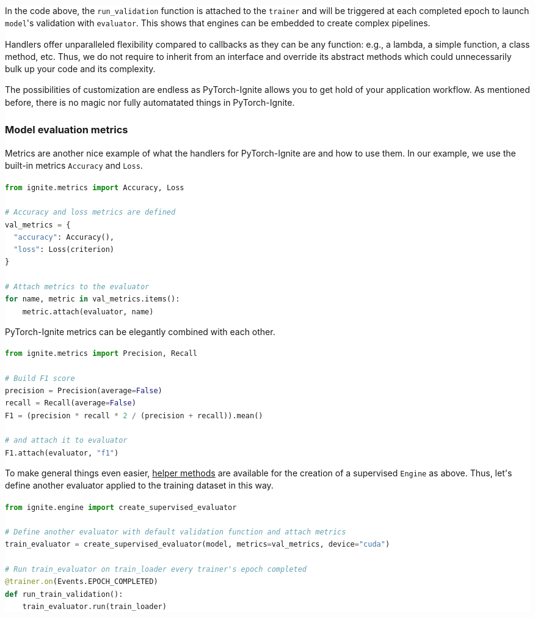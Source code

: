 In the code above, the `run_validation` function is attached to the `trainer` and will be triggered at each completed epoch to launch `model`'s validation with `evaluator`. This shows that engines can be embedded to create complex pipelines.

Handlers offer unparalleled flexibility compared to callbacks as they can be any function: e.g., a lambda, a simple function, a class method, etc. Thus, we do not require to inherit from an interface and override its abstract methods which could unnecessarily bulk up your code and its complexity.

The possibilities of customization are endless as PyTorch-Ignite allows you to get hold of your application workflow. As mentioned before, there is no magic nor fully automatated things in PyTorch-Ignite.

### Model evaluation metrics

Metrics are another nice example of what the handlers for PyTorch-Ignite are and how to use them. In our example, we use the built-in metrics `Accuracy` and `Loss`.

```py
from ignite.metrics import Accuracy, Loss

# Accuracy and loss metrics are defined
val_metrics = {
  "accuracy": Accuracy(),
  "loss": Loss(criterion)
}

# Attach metrics to the evaluator
for name, metric in val_metrics.items():
    metric.attach(evaluator, name)
```

PyTorch-Ignite metrics can be elegantly combined with each other.

```py
from ignite.metrics import Precision, Recall

# Build F1 score
precision = Precision(average=False)
recall = Recall(average=False)
F1 = (precision * recall * 2 / (precision + recall)).mean()

# and attach it to evaluator
F1.attach(evaluator, "f1")
```

To make general things even easier, [helper methods](https://pytorch.org/ignite/engine.html#ignite-engine) are available for the creation of a supervised `Engine` as above. Thus, let's define another evaluator applied to the training dataset in this way.

```py
from ignite.engine import create_supervised_evaluator

# Define another evaluator with default validation function and attach metrics
train_evaluator = create_supervised_evaluator(model, metrics=val_metrics, device="cuda")

# Run train_evaluator on train_loader every trainer's epoch completed
@trainer.on(Events.EPOCH_COMPLETED)
def run_train_validation():
    train_evaluator.run(train_loader)
```
